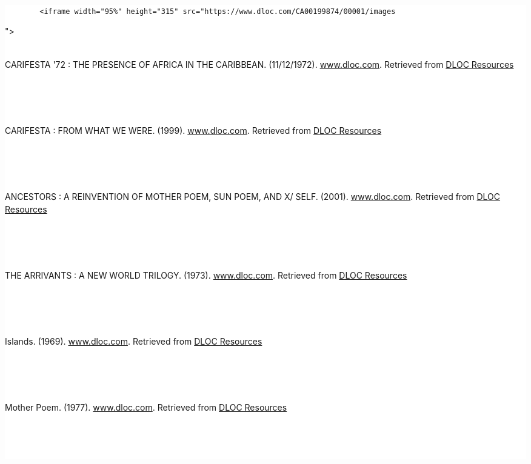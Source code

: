             <iframe width="95%" height="315" src="https://www.dloc.com/CA00199874/00001/images
"></iframe>
            <br>
            <br>
        </div>
        </div>
    <div class="container-mt-5">
      <div class="row">
            <div class="col-md-6">
                <p>CARIFESTA '72 : THE PRESENCE OF AFRICA IN THE CARIBBEAN. (11/12/1972). www.dloc.com. Retrieved from <a href="https://www.dloc.com/CA00199878/00001/images" target="_blank">DLOC Resources</a></p><br>
                <iframe width="95%" height="315" src="https://www.dloc.com/CA00199878/00001/images"></iframe>
                <br>
                <br>
        </div>
        <div class="col-md-6">
            <p>CARIFESTA : FROM WHAT WE WERE. (1999). www.dloc.com. Retrieved from <a href="https://www.dloc.com/CA00100218/00001/images" target="_blank">DLOC Resources</a></p><br>
            <iframe width="95%" height="315" src="https://www.dloc.com/CA00100218/00001/images"></iframe>
            <br>
            <br>
        </div>
        </div>
    <div class="container-mt-5">
      <div class="row">
            <div class="col-md-6">
                <p>ANCESTORS : A REINVENTION OF MOTHER POEM, SUN POEM, AND X/ SELF. (2001). www.dloc.com. Retrieved from <a href="https://www.dloc.com/AA00030499/00001/images
" target="_blank">DLOC Resources</a></p><br>
                <iframe width="95%" height="315" src="https://www.dloc.com/AA00030499/00001/images
"></iframe>
                <br>
                <br>
        </div>
      <div class="col-md-6">
            <p>THE ARRIVANTS : A NEW WORLD TRILOGY. (1973). www.dloc.com. Retrieved from <a href="https://www.dloc.com/AA00030500/00001/images" target="_blank">DLOC Resources</a></p><br>
            <iframe width="95%" height="315" src="https://www.dloc.com/AA00030500/00001/images"></iframe>
            <br>
            <br>
        </div>
        </div>
    <div class="container-mt-5">
      <div class="row">
            <div class="col-md-6">
                <p>Islands. (1969). www.dloc.com. Retrieved from <a href="https://www.dloc.com/AA00030503/00001/images" target="_blank">DLOC Resources</a></p><br>
                <iframe width="95%" height="315" src="https://www.dloc.com/AA00030503/00001/images"></iframe>
                <br>
                <br>
        </div>
        <div class="col-md-6">
            <p>Mother Poem. (1977). www.dloc.com. Retrieved from <a href="https://www.dloc.com/AA00030504/00001/images" target="_blank">DLOC Resources</a></p><br>
            <iframe width="95%" height="315" src="https://www.dloc.com/AA00030504/00001/images"></iframe>
            <br>
            <br>
        </div>
        </div>
    <div class="container-mt-5">
      <div class="row">
            <div class="col-md-6">